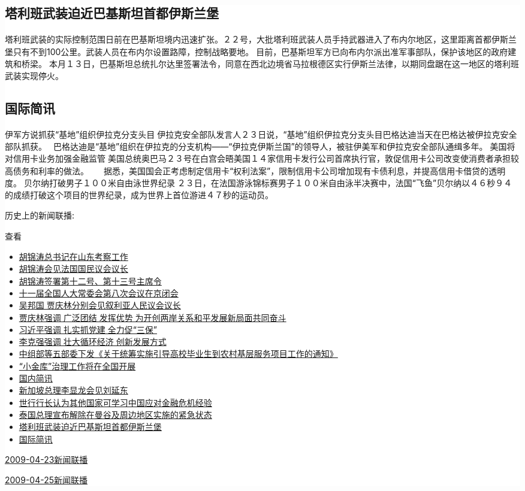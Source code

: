 
## 塔利班武装迫近巴基斯坦首都伊斯兰堡


塔利班武装的实际控制范围日前在巴基斯坦境内迅速扩张。２２号，大批塔利班武装人员手持武器进入了布内尔地区，这里距离首都伊斯兰堡只有不到100公里。武装人员在布内尔设置路障，控制战略要地。
目前，巴基斯坦军方已向布内尔派出准军事部队，保护该地区的政府建筑和桥梁。
本月１３日，巴基斯坦总统扎尔达里签署法令，同意在西北边境省马拉根德区实行伊斯兰法律，以期同盘踞在这一地区的塔利班武装实现停火。


## 国际简讯


伊军方说抓获“基地”组织伊拉克分支头目
伊拉克安全部队发言人２３日说，“基地”组织伊拉克分支头目巴格达迪当天在巴格达被伊拉克安全部队抓获。　
巴格达迪是“基地”组织在伊拉克的分支机构——“伊拉克伊斯兰国”的领导人，被驻伊美军和伊拉克安全部队通缉多年。
美国将对信用卡业务加强金融监管
美国总统奥巴马２３号在白宫会晤美国１４家信用卡发行公司首席执行官，敦促信用卡公司改变使消费者承担较高债务和利率的做法。　　
据悉，美国国会正考虑制定信用卡“权利法案”，限制信用卡公司增加现有卡债利息，并提高信用卡借贷的透明度。 
贝尔纳打破男子１００米自由泳世界纪录
２３日，在法国游泳锦标赛男子１００米自由泳半决赛中，法国“飞鱼”贝尔纳以４６秒９４的成绩打破这个项目的世界纪录，成为世界上首位游进４７秒的运动员。






历史上的新闻联播:

 查看
 

* [胡锦涛总书记在山东考察工作](#胡锦涛总书记在山东考察工作)
* [胡锦涛会见法国国民议会议长](#胡锦涛会见法国国民议会议长)
* [胡锦涛签署第十二号、第十三号主席令](#胡锦涛签署第十二号、第十三号主席令)
* [十一届全国人大常委会第八次会议在京闭会](#十一届全国人大常委会第八次会议在京闭会)
* [吴邦国 贾庆林分别会见叙利亚人民议会议长](#吴邦国-贾庆林分别会见叙利亚人民议会议长)
* [贾庆林强调 广泛团结 发挥优势 为开创两岸关系和平发展新局面共同奋斗](#贾庆林强调-广泛团结-发挥优势-为开创两岸关系和平发展新局面共同奋斗)
* [习近平强调 扎实抓党建 全力促“三保”](#习近平强调-扎实抓党建-全力促“三保”)
* [李克强强调 壮大循环经济 创新发展方式](#李克强强调-壮大循环经济-创新发展方式)
* [中组部等五部委下发《关于统筹实施引导高校毕业生到农村基层服务项目工作的通知》](#中组部等五部委下发《关于统筹实施引导高校毕业生到农村基层服务项目工作的通知》)
* [“小金库”治理工作将在全国开展](#“小金库”治理工作将在全国开展)
* [国内简讯](#国内简讯)
* [新加坡总理李显龙会见刘延东](#新加坡总理李显龙会见刘延东)
* [世行行长认为其他国家可学习中国应对金融危机经验](#世行行长认为其他国家可学习中国应对金融危机经验)
* [泰国总理宣布解除在曼谷及周边地区实施的紧急状态](#泰国总理宣布解除在曼谷及周边地区实施的紧急状态)
* [塔利班武装迫近巴基斯坦首都伊斯兰堡](#塔利班武装迫近巴基斯坦首都伊斯兰堡)
* [国际简讯](#国际简讯)






[2009-04-23新闻联播](/xinwenlianbo/20090423)


[2009-04-25新闻联播](/xinwenlianbo/20090425)



